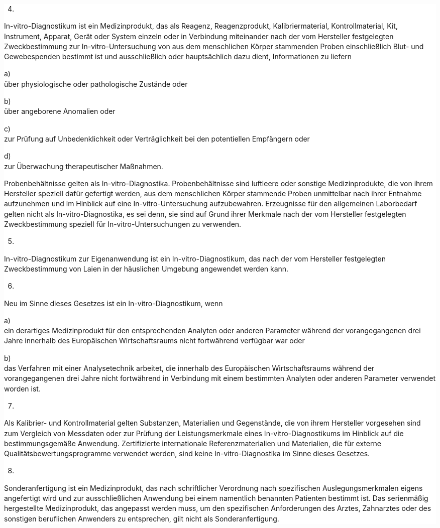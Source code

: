 4.  
In-vitro-Diagnostikum ist ein Medizinprodukt, das als Reagenz, Reagenzprodukt, Kalibriermaterial, Kontrollmaterial, Kit, Instrument, Apparat, Gerät oder System einzeln oder in Verbindung miteinander nach der vom Hersteller festgelegten Zweckbestimmung zur In-vitro-Untersuchung von aus dem menschlichen Körper stammenden Proben einschließlich Blut- und Gewebespenden bestimmt ist und ausschließlich oder hauptsächlich dazu dient, Informationen zu liefern

a)  
über physiologische oder pathologische Zustände oder

b)  
über angeborene Anomalien oder

c)  
zur Prüfung auf Unbedenklichkeit oder Verträglichkeit bei den potentiellen Empfängern oder

d)  
zur Überwachung therapeutischer Maßnahmen.

Probenbehältnisse gelten als In-vitro-Diagnostika. Probenbehältnisse sind luftleere oder sonstige Medizinprodukte, die von ihrem Hersteller speziell dafür gefertigt werden, aus dem menschlichen Körper stammende Proben unmittelbar nach ihrer Entnahme aufzunehmen und im Hinblick auf eine In-vitro-Untersuchung aufzubewahren. Erzeugnisse für den allgemeinen Laborbedarf gelten nicht als In-vitro-Diagnostika, es sei denn, sie sind auf Grund ihrer Merkmale nach der vom Hersteller festgelegten Zweckbestimmung speziell für In-vitro-Untersuchungen zu verwenden.

5.  
In-vitro-Diagnostikum zur Eigenanwendung ist ein In-vitro-Diagnostikum, das nach der vom Hersteller festgelegten Zweckbestimmung von Laien in der häuslichen Umgebung angewendet werden kann.

6.  
Neu im Sinne dieses Gesetzes ist ein In-vitro-Diagnostikum, wenn

a)  
ein derartiges Medizinprodukt für den entsprechenden Analyten oder anderen Parameter während der vorangegangenen drei Jahre innerhalb des Europäischen Wirtschaftsraums nicht fortwährend verfügbar war oder

b)  
das Verfahren mit einer Analysetechnik arbeitet, die innerhalb des Europäischen Wirtschaftsraums während der vorangegangenen drei Jahre nicht fortwährend in Verbindung mit einem bestimmten Analyten oder anderen Parameter verwendet worden ist.

7.  
Als Kalibrier- und Kontrollmaterial gelten Substanzen, Materialien und Gegenstände, die von ihrem Hersteller vorgesehen sind zum Vergleich von Messdaten oder zur Prüfung der Leistungsmerkmale eines In-vitro-Diagnostikums im Hinblick auf die bestimmungsgemäße Anwendung. Zertifizierte internationale Referenzmaterialien und Materialien, die für externe Qualitätsbewertungsprogramme verwendet werden, sind keine In-vitro-Diagnostika im Sinne dieses Gesetzes.

8.  
Sonderanfertigung ist ein Medizinprodukt, das nach schriftlicher Verordnung nach spezifischen Auslegungsmerkmalen eigens angefertigt wird und zur ausschließlichen Anwendung bei einem namentlich benannten Patienten bestimmt ist. Das serienmäßig hergestellte Medizinprodukt, das angepasst werden muss, um den spezifischen Anforderungen des Arztes, Zahnarztes oder des sonstigen beruflichen Anwenders zu entsprechen, gilt nicht als Sonderanfertigung.

